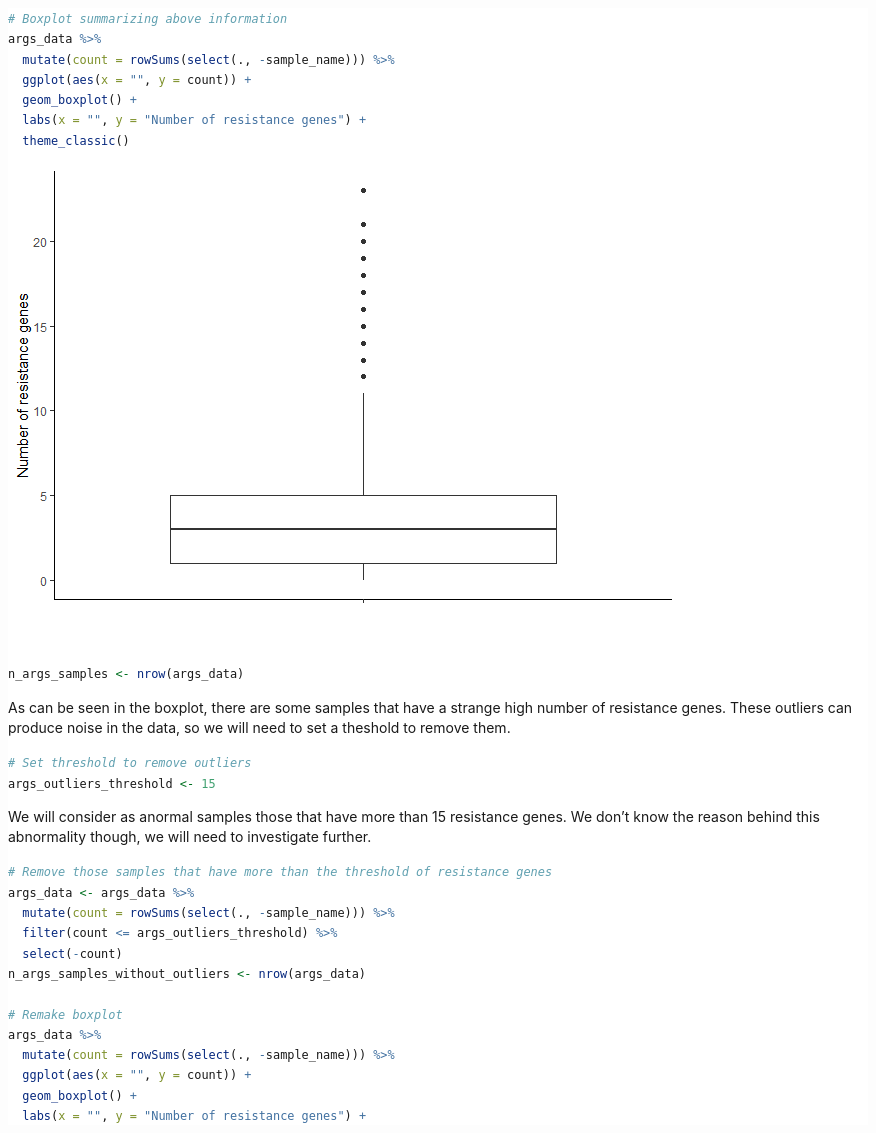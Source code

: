 ``` r
# Boxplot summarizing above information
args_data %>%
  mutate(count = rowSums(select(., -sample_name))) %>%
  ggplot(aes(x = "", y = count)) +
  geom_boxplot() +
  labs(x = "", y = "Number of resistance genes") +
  theme_classic()
```

![](figures/Boxplot%20for%20distribution%20of%20ARGs%20per%20sample-1.png)

``` r
n_args_samples <- nrow(args_data)
```

As can be seen in the boxplot, there are some samples that have a
strange high number of resistance genes. These outliers can produce
noise in the data, so we will need to set a theshold to remove them.

``` r
# Set threshold to remove outliers
args_outliers_threshold <- 15
```

We will consider as anormal samples those that have more than 15
resistance genes. We don’t know the reason behind this abnormality
though, we will need to investigate further.

``` r
# Remove those samples that have more than the threshold of resistance genes
args_data <- args_data %>%
  mutate(count = rowSums(select(., -sample_name))) %>%
  filter(count <= args_outliers_threshold) %>%
  select(-count)
n_args_samples_without_outliers <- nrow(args_data)

# Remake boxplot
args_data %>%
  mutate(count = rowSums(select(., -sample_name))) %>%
  ggplot(aes(x = "", y = count)) +
  geom_boxplot() +
  labs(x = "", y = "Number of resistance genes") +
```